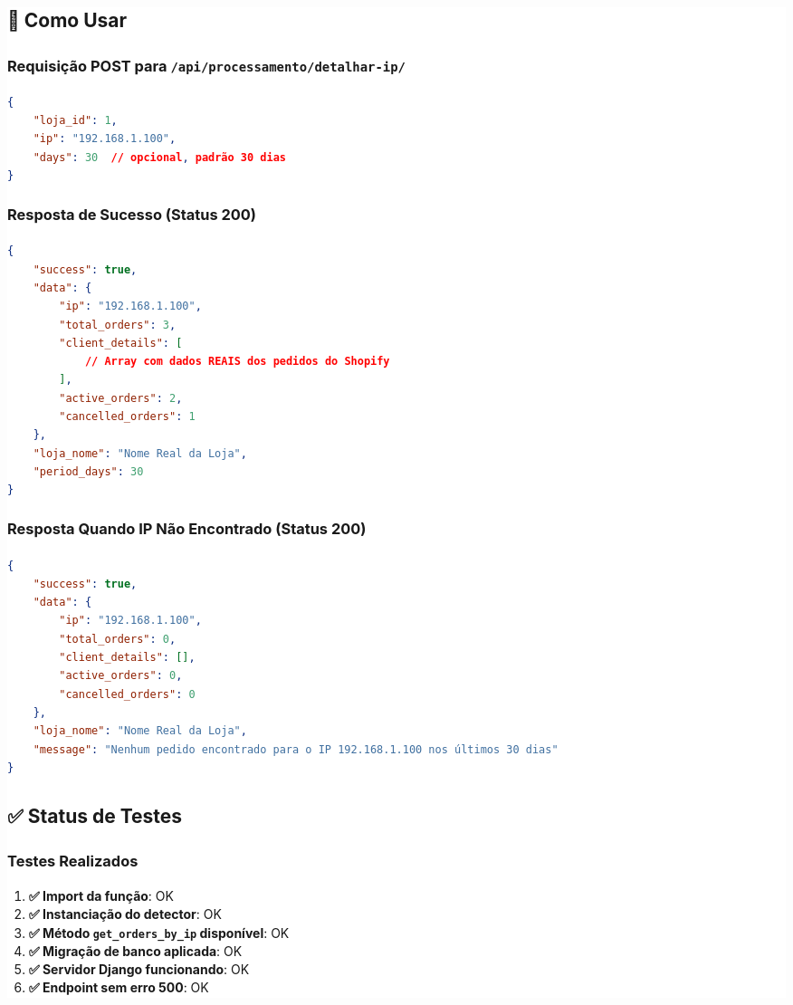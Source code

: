 ## 🚀 Como Usar

### Requisição POST para `/api/processamento/detalhar-ip/`
```json
{
    "loja_id": 1,
    "ip": "192.168.1.100",
    "days": 30  // opcional, padrão 30 dias
}
```

### Resposta de Sucesso (Status 200)
```json
{
    "success": true,
    "data": {
        "ip": "192.168.1.100",
        "total_orders": 3,
        "client_details": [
            // Array com dados REAIS dos pedidos do Shopify
        ],
        "active_orders": 2,
        "cancelled_orders": 1
    },
    "loja_nome": "Nome Real da Loja",
    "period_days": 30
}
```

### Resposta Quando IP Não Encontrado (Status 200)
```json
{
    "success": true,
    "data": {
        "ip": "192.168.1.100",
        "total_orders": 0,
        "client_details": [],
        "active_orders": 0,
        "cancelled_orders": 0
    },
    "loja_nome": "Nome Real da Loja",
    "message": "Nenhum pedido encontrado para o IP 192.168.1.100 nos últimos 30 dias"
}
```

## ✅ Status de Testes

### Testes Realizados
1. **✅ Import da função**: OK
2. **✅ Instanciação do detector**: OK
3. **✅ Método `get_orders_by_ip` disponível**: OK
4. **✅ Migração de banco aplicada**: OK
5. **✅ Servidor Django funcionando**: OK
6. **✅ Endpoint sem erro 500**: OK

